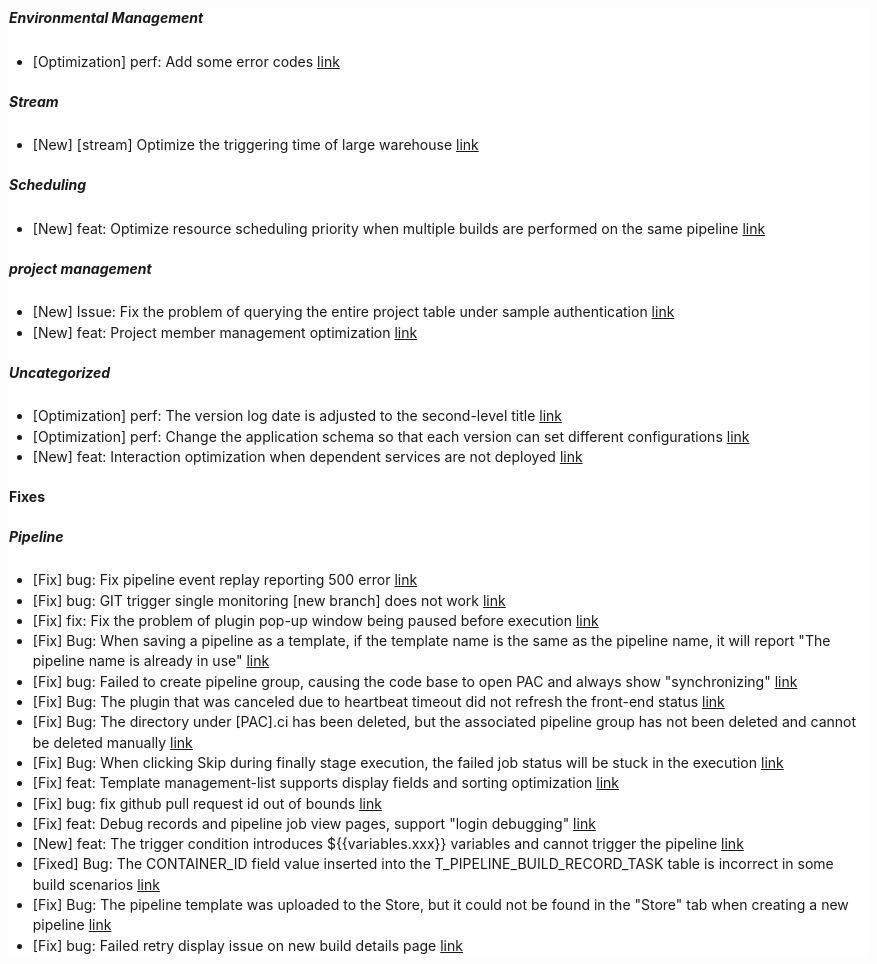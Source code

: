 ##### Environmental Management
- [Optimization] perf: Add some error codes [link](http://github.com/TencentBlueKing/bk-ci/issues/11279)

##### Stream
- [New] [stream] Optimize the triggering time of large warehouse [link](http://github.com/TencentBlueKing/bk-ci/issues/10861)

##### Scheduling
- [New] feat: Optimize resource scheduling priority when multiple builds are performed on the same pipeline [link](http://github.com/TencentBlueKing/bk-ci/issues/9897)

##### project management
- [New] Issue: Fix the problem of querying the entire project table under sample authentication [link](http://github.com/TencentBlueKing/bk-ci/issues/10941)
- [New] feat: Project member management optimization [link](http://github.com/TencentBlueKing/bk-ci/issues/10927)

##### Uncategorized
- [Optimization] perf: The version log date is adjusted to the second-level title [link](http://github.com/TencentBlueKing/bk-ci/issues/11162)
- [Optimization] perf: Change the application schema so that each version can set different configurations [link](http://github.com/TencentBlueKing/bk-ci/issues/10929)
- [New] feat: Interaction optimization when dependent services are not deployed [link](http://github.com/TencentBlueKing/bk-ci/issues/10612)

#### Fixes

##### Pipeline
- [Fix] bug: Fix pipeline event replay reporting 500 error [link](http://github.com/TencentBlueKing/bk-ci/issues/11333)
- [Fix] bug: GIT trigger single monitoring [new branch] does not work [link](http://github.com/TencentBlueKing/bk-ci/issues/11338)
- [Fix] fix: Fix the problem of plugin pop-up window being paused before execution [link](http://github.com/TencentBlueKing/bk-ci/issues/11296)
- [Fix] Bug: When saving a pipeline as a template, if the template name is the same as the pipeline name, it will report "The pipeline name is already in use" [link](http://github.com/TencentBlueKing/bk-ci/issues/11264)
- [Fix] bug: Failed to create pipeline group, causing the code base to open PAC and always show "synchronizing" [link](http://github.com/TencentBlueKing/bk-ci/issues/11253)
- [Fix] Bug: The plugin that was canceled due to heartbeat timeout did not refresh the front-end status [link](http://github.com/TencentBlueKing/bk-ci/issues/11265)
- [Fix] Bug: The directory under [PAC].ci has been deleted, but the associated pipeline group has not been deleted and cannot be deleted manually [link](http://github.com/TencentBlueKing/bk-ci/issues/11254)
- [Fix] Bug: When clicking Skip during finally stage execution, the failed job status will be stuck in the execution [link](http://github.com/TencentBlueKing/bk-ci/issues/11143)
- [Fix] feat: Template management-list supports display fields and sorting optimization [link](http://github.com/TencentBlueKing/bk-ci/issues/11056)
- [Fix] bug: fix github pull request id out of bounds [link](http://github.com/TencentBlueKing/bk-ci/issues/11146)
- [Fix] feat: Debug records and pipeline job view pages, support "login debugging" [link](http://github.com/TencentBlueKing/bk-ci/issues/10933)
- [New] feat: The trigger condition introduces ${{variables.xxx}} variables and cannot trigger the pipeline [link](http://github.com/TencentBlueKing/bk-ci/issues/10987)
- [Fixed] Bug: The CONTAINER_ID field value inserted into the T_PIPELINE_BUILD_RECORD_TASK table is incorrect in some build scenarios [link](http://github.com/TencentBlueKing/bk-ci/issues/11029)
- [Fix] Bug: The pipeline template was uploaded to the Store, but it could not be found in the "Store" tab when creating a new pipeline [link](http://github.com/TencentBlueKing/bk-ci/issues/10865)
- [Fix] bug: Failed retry display issue on new build details page [link](http://github.com/TencentBlueKing/bk-ci/issues/10735)
